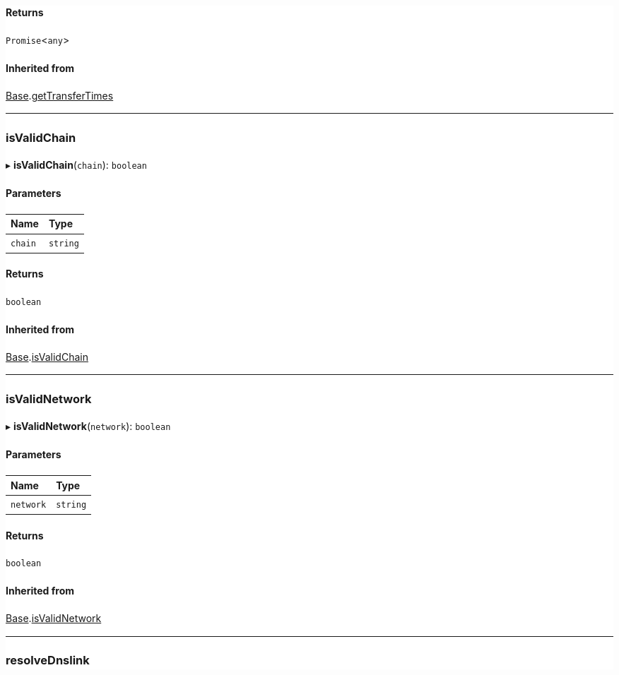 #### Returns

`Promise`<`any`\>

#### Inherited from

[Base](Base.md).[getTransferTimes](Base.md#gettransfertimes)

___

### <a id="isvalidchain" name="isvalidchain"></a> isValidChain

▸ **isValidChain**(`chain`): `boolean`

#### Parameters

| Name | Type |
| :------ | :------ |
| `chain` | `string` |

#### Returns

`boolean`

#### Inherited from

[Base](Base.md).[isValidChain](Base.md#isvalidchain)

___

### <a id="isvalidnetwork" name="isvalidnetwork"></a> isValidNetwork

▸ **isValidNetwork**(`network`): `boolean`

#### Parameters

| Name | Type |
| :------ | :------ |
| `network` | `string` |

#### Returns

`boolean`

#### Inherited from

[Base](Base.md).[isValidNetwork](Base.md#isvalidnetwork)

___

### <a id="resolvednslink" name="resolvednslink"></a> resolveDnslink

